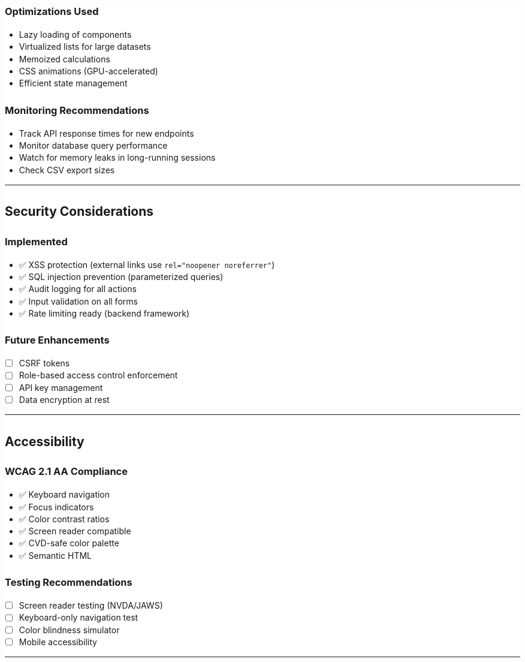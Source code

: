 ### Optimizations Used
- Lazy loading of components
- Virtualized lists for large datasets
- Memoized calculations
- CSS animations (GPU-accelerated)
- Efficient state management

### Monitoring Recommendations
- Track API response times for new endpoints
- Monitor database query performance
- Watch for memory leaks in long-running sessions
- Check CSV export sizes

---

## Security Considerations

### Implemented
- ✅ XSS protection (external links use `rel="noopener noreferrer"`)
- ✅ SQL injection prevention (parameterized queries)
- ✅ Audit logging for all actions
- ✅ Input validation on all forms
- ✅ Rate limiting ready (backend framework)

### Future Enhancements
- [ ] CSRF tokens
- [ ] Role-based access control enforcement
- [ ] API key management
- [ ] Data encryption at rest

---

## Accessibility

### WCAG 2.1 AA Compliance
- ✅ Keyboard navigation
- ✅ Focus indicators
- ✅ Color contrast ratios
- ✅ Screen reader compatible
- ✅ CVD-safe color palette
- ✅ Semantic HTML

### Testing Recommendations
- [ ] Screen reader testing (NVDA/JAWS)
- [ ] Keyboard-only navigation test
- [ ] Color blindness simulator
- [ ] Mobile accessibility

---

